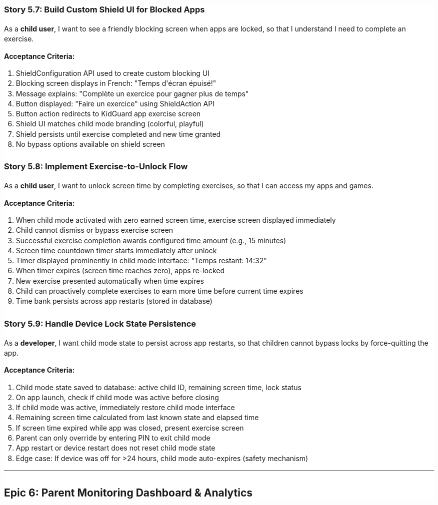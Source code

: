 ### Story 5.7: Build Custom Shield UI for Blocked Apps

As a **child user**,
I want to see a friendly blocking screen when apps are locked,
so that I understand I need to complete an exercise.

**Acceptance Criteria:**
1. ShieldConfiguration API used to create custom blocking UI
2. Blocking screen displays in French: "Temps d'écran épuisé!"
3. Message explains: "Complète un exercice pour gagner plus de temps"
4. Button displayed: "Faire un exercice" using ShieldAction API
5. Button action redirects to KidGuard app exercise screen
6. Shield UI matches child mode branding (colorful, playful)
7. Shield persists until exercise completed and new time granted
8. No bypass options available on shield screen

### Story 5.8: Implement Exercise-to-Unlock Flow

As a **child user**,
I want to unlock screen time by completing exercises,
so that I can access my apps and games.

**Acceptance Criteria:**
1. When child mode activated with zero earned screen time, exercise screen displayed immediately
2. Child cannot dismiss or bypass exercise screen
3. Successful exercise completion awards configured time amount (e.g., 15 minutes)
4. Screen time countdown timer starts immediately after unlock
5. Timer displayed prominently in child mode interface: "Temps restant: 14:32"
6. When timer expires (screen time reaches zero), apps re-locked
7. New exercise presented automatically when time expires
8. Child can proactively complete exercises to earn more time before current time expires
9. Time bank persists across app restarts (stored in database)

### Story 5.9: Handle Device Lock State Persistence

As a **developer**,
I want child mode state to persist across app restarts,
so that children cannot bypass locks by force-quitting the app.

**Acceptance Criteria:**
1. Child mode state saved to database: active child ID, remaining screen time, lock status
2. On app launch, check if child mode was active before closing
3. If child mode was active, immediately restore child mode interface
4. Remaining screen time calculated from last known state and elapsed time
5. If screen time expired while app was closed, present exercise screen
6. Parent can only override by entering PIN to exit child mode
7. App restart or device restart does not reset child mode state
8. Edge case: If device was off for >24 hours, child mode auto-expires (safety mechanism)

---

## Epic 6: Parent Monitoring Dashboard & Analytics
